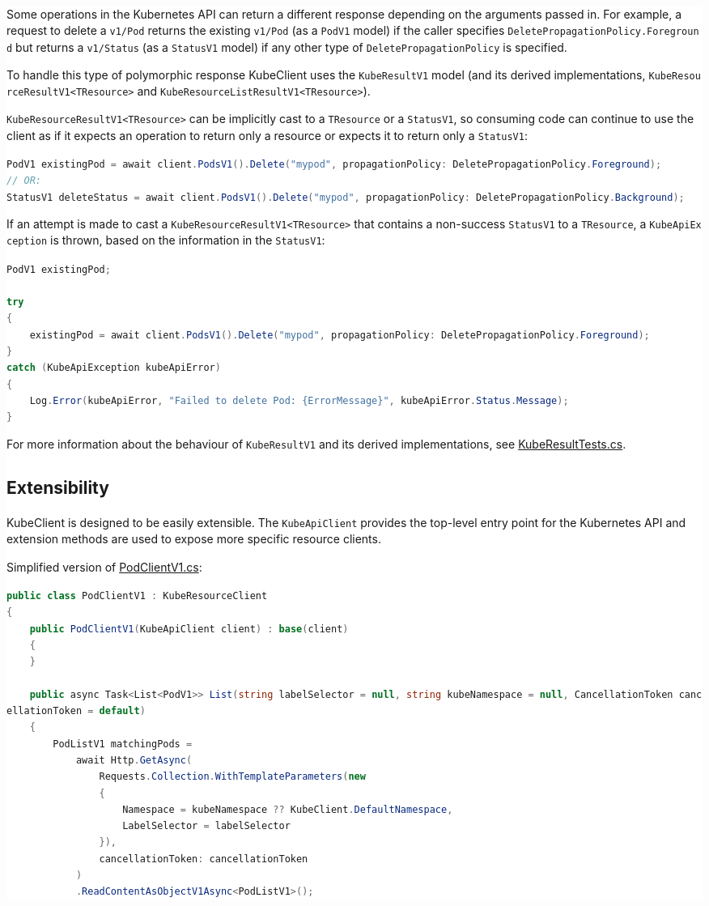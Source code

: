 Some operations in the Kubernetes API can return a different response depending on the arguments passed in. For example, a request to delete a `v1/Pod` returns the existing `v1/Pod` (as a `PodV1` model) if the caller specifies `DeletePropagationPolicy.Foreground` but returns a `v1/Status` (as a `StatusV1` model) if any other type of `DeletePropagationPolicy` is specified.

To handle this type of polymorphic response KubeClient uses the `KubeResultV1` model (and its derived implementations, `KubeResourceResultV1<TResource>` and `KubeResourceListResultV1<TResource>`).

`KubeResourceResultV1<TResource>` can be implicitly cast to a `TResource` or a `StatusV1`, so consuming code can continue to use the client as if it expects an operation to return only a resource or expects it to return only a `StatusV1`:

```csharp
PodV1 existingPod = await client.PodsV1().Delete("mypod", propagationPolicy: DeletePropagationPolicy.Foreground);
// OR:
StatusV1 deleteStatus = await client.PodsV1().Delete("mypod", propagationPolicy: DeletePropagationPolicy.Background);
```

If an attempt is made to cast a `KubeResourceResultV1<TResource>` that contains a non-success `StatusV1` to a `TResource`, a `KubeApiException` is thrown, based on the information in the `StatusV1`:

```csharp
PodV1 existingPod;

try
{
    existingPod = await client.PodsV1().Delete("mypod", propagationPolicy: DeletePropagationPolicy.Foreground);
}
catch (KubeApiException kubeApiError)
{
    Log.Error(kubeApiError, "Failed to delete Pod: {ErrorMessage}", kubeApiError.Status.Message);
}
```

For more information about the behaviour of `KubeResultV1` and its derived implementations, see [KubeResultTests.cs](test/KubeClient.Tests/KubeResultTests.cs).

## Extensibility

KubeClient is designed to be easily extensible. The `KubeApiClient` provides the top-level entry point for the Kubernetes API and extension methods are used to expose more specific resource clients.

Simplified version of [PodClientV1.cs](src/KubeClient/ResourceClients/PodClientV1.cs):

```csharp
public class PodClientV1 : KubeResourceClient
{
    public PodClientV1(KubeApiClient client) : base(client)
    {
    }

    public async Task<List<PodV1>> List(string labelSelector = null, string kubeNamespace = null, CancellationToken cancellationToken = default)
    {
        PodListV1 matchingPods =
            await Http.GetAsync(
                Requests.Collection.WithTemplateParameters(new
                {
                    Namespace = kubeNamespace ?? KubeClient.DefaultNamespace,
                    LabelSelector = labelSelector
                }),
                cancellationToken: cancellationToken
            )
            .ReadContentAsObjectV1Async<PodListV1>();

```